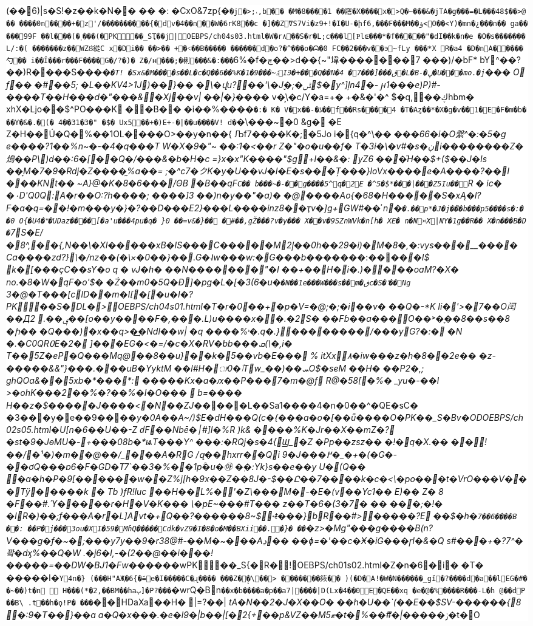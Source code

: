 (��6)|s�S!�z��k�N�� �� �: �Cx O&7zp{�`�j�> ;˔,b�� �M�8����1
��窹�X����x�>Q�~���&�jTA�g���=�L���48$��>@��
����0n����+�z'/����������{�dv�4��n��W�6rK8��c
�]��ZޫVS7Vi�z9+!�I�U-�իf6,���F���M��ؤ<O��<Y)�mn�¿���n�� ga�����99F
��l���(�˲���(�PK    ��_SҬ��j  |     OEBPS/ch04s03.html�W�r۸��S�r�L;c���l[Ҏlɶ���*�f�����"� dI��k�n�e
�O�s �������L/:�( �������z��WZȢ緃C x�Di�� ��>�� +�˂��B�����
������d�o?�^���o�ᗣ�0 FC��2���v��э~fLy ���*X R�a4 �D�nA�����勺��
i��Ǐ���r���F����G�/?�)� Z �/ʜ���;�梸���&�:���`6%�f�ڄ��>d��{~"㙔�������7
���)/�bF* bY^��?��)R����S�_���`�Τ!
�Sx&�M����s��L�c�Q��6��%K�ۮ~���9�1IϿ�+���Q��N�ڨ���[���7׬�
4�L�B-�ڸ�U���mo.�j`��� O f䷄�� �#��5; �L��KV4>1J)��}��
�\�վu?��'\�J̬�;�ݰ$�y^]ļn4�- ԩ1���e)P)#-����T��H���d� "���&�Xj��v |
��|�}��_�� v�͕\�c/Y�a=+� +�&�'�^ $�q,��ڮhbm� xhX�Ljo��$^PO���K ��B��
�i��%����`�:� K� V�x��-�ڐ��f��Rs����4
�T�Aȥ��*�X�g�v��1�E�F�m�b���Y�&�.�(� 4��31�3�" �$�
Ux5��+�)E+-�|��u����V! d�`�\���~�0 &g� �E Z�H��΢Ú�Q�%��1OL����O>��y�n��{
Љf7����K�;�5Jo i�{q�^\�� �_��66�i�O縏^�:�5�g e����?1��%n~�-�4�q���T
W�X�9�"~ ��:1�<��r Z�"�o�u��f�
T�3i�\�v#�s�ڹi��������Z�䲴��P\޵)d��:6�[��Q�/���&�b�H�c
=}x�_x"K����"$g+l��&�: yZ6 ���֘H��$+($��J�Іs ��͉M�7�9�Rdj�Z����̰%a��=
;�^c7�クK�y�U��vJ�I�E�s���Ț���}loVx����e�A����?��I �� �KNt��
A}@�K�8�6���/ΘB �B��qF`C�� b���~�-��g����5^q�2E
�^5�$*���|���Z5Iu��`R � ic� �۰D'Q0Q:A�r��O:?h��_��; ����]3 ��)n�y��"�a)�
�@����Ao{�68�H�����S�xĄ�l?F�a�q=��!�m���y�}�?��D���E2}��*�L����inz8��ҭv�]g+*GW#��֓
n�`�.��p*�J�j�ܵ��b���p5����s�:��0 O{�U4�ʺ�UDaz����[�a'u���4pu�q� }0
��=v&�}�� �#��,gŽ���?v�y��� X��v�9SZnWVk�n[h� XE� n�N¤X|NY�1g��R��
X�n���B�D�`7S�E/�8^,��{,N��\�XI�����xB�IS���Ϲ�����M2l̩��0h��29�i)�M �8�,�:vys���__����
Ca����zd?}\�/nz��(�\×�0��}��.G�˨w���w:�G���b�������_:���*��I$
k�[���çC��sY�o q � vJ�*h� ��N�������"�I ��+��H�i�.)����oaM?�X�
no.�8�W�*qF�o'$�
�Ź��m0�5Q�Ð]�pg�L�[�3(6�u�`�N��1e���W���s� �m�ڧc�S�٬��Ng`3�@�T���[сlD��m�I[�[�u�I�?PK    ��_S�DL�  >     OEBPS/ch04s01.html�T�r�0��+�p�V=�@;�;�i��v�
��Q�-*K Ii�'>�7��O闰��Д2 .��ݷ��[o��y����F�,���.L)u����x��.�2S�
��Fɓ��a���O��˃�ׇ��8��s��8 �ի�� �Q���)�x��q>�͢�Ndl��w| �q
 ����%˒�.q�.}��������/���yG?�_:� �N �.�C0QR߀E�2�
]���EG�<�=/�c�X�RV�bb���ܩ(\�,i� Т��5Z�eP�Q���Mq@��8��u}��k�5��vb�E���
% itXx۸�iw���z�h�8��2e�� �z-�����&&"}���.���uB�YyktM
��l#H�ᤣ0�ٱTw_��)��ܚO$�seM ��H� ��P2�,; ghQOa&��5xb�*���*:
�����Kx�a�ԕ��P���7�m�@f R@�58[�%� _yu�-��l >�ohK���2��%�?��%�I�O��� 
b=���� H��z�$�����J����<�N��ZJ��*���L��Sa1����4�n�0��^�QE�sC�
�3���y�e��9���*�y�0A��A~/)$E�dH���Q(c�{���a�o�[��ǖ����O�PK    ��_S�Bv�O  D     OEBPS/ch02s05.html�U[n�6��U��-Z
ԁF�� Nbē�׀#]I�%R )k& ����%K�Jr��X��mZ�? �st�9�JѳMU�-+���08b�*ѩT���Y^
���:�RQj�s�4{Ϣ_�Ζ �Ρp��zsz�� �!�q�X.�� ��!��/�¹�)�m��@��/_󍇇���A�RG
/զ��hxrr��Qi 9�J���߂�_�+�(�G�-��ơQ���ɒ6�F�GD�T7`��3�%��1pۚ�u�㉵
�ٜ�:Yk}s��e��y U�(Q��
�a�h�P�9[������w��Z%j[h�9x��Z��8J�-$��Ը��7����k�c�<\�po���t�VrO���V���Tÿ�����k
� Tb )fR!luc ��H��L%�'�Z\���M �-�E�(v��Yc1�� E)�� Z� 8
�F��#.ϓ���׾��r�H�V�K��� \�pE~���#T��� z��T�6�(3�7� �� ���;�!�
�IR�)��;f���A�r�L]Avt�+Q��?������8~$˞ŧ���}bR��#>�����?E
��$�h�`7��6����B��:
��P�j���3ou�XI�59�MɦQ�����Cdk�vZ9�I�8�o�M��BXii��.�}�
��`�z>�Mg"���g����B(n?V���g�f�~�;���y7y��9�r38@#-��M�~���A׭ڍ��
��ɸ=�'��ϲ�Ӿ�iG���ɼI�&�Q s#���+�?7^�꽠�dӽ%��Q�W
.�j6�I,-�(2��@��i���!�����=��DW�BJ1�Fw���*���wPK    ��_S{�R�  !     OEBPS/ch01s02.html�Z�n�6�i�
�T� �����I�`Y4n�} (���H"AҖ�6{�=َe�I�����C�֖ɻ���� ���Z�̙�\��>
�������㷇�� )(�D�A!�W�N������_gǐ�?����d�a��lEG�#��~��)t�n 
H���(*�2,��BM��haٻ]�P?���`�wrQ�Bn`��x�b����a�p��a7|����|D(Lx�4��0E�QE��xq
�e�@�%��� �R���-L�h @��dP��B\ .t��h�ϙ!P� ���`��HDaXa��H� |=?��|
_tA�N��2�J�X��O� ��h�U��`(��E��$SV-������{8 �:9�T��}��a
a�Q�x���.�e�l9�|b��|[�2{+��p&VZ��M5 ޓ�t�%��ޫ#�|����_�ݫ�t�O